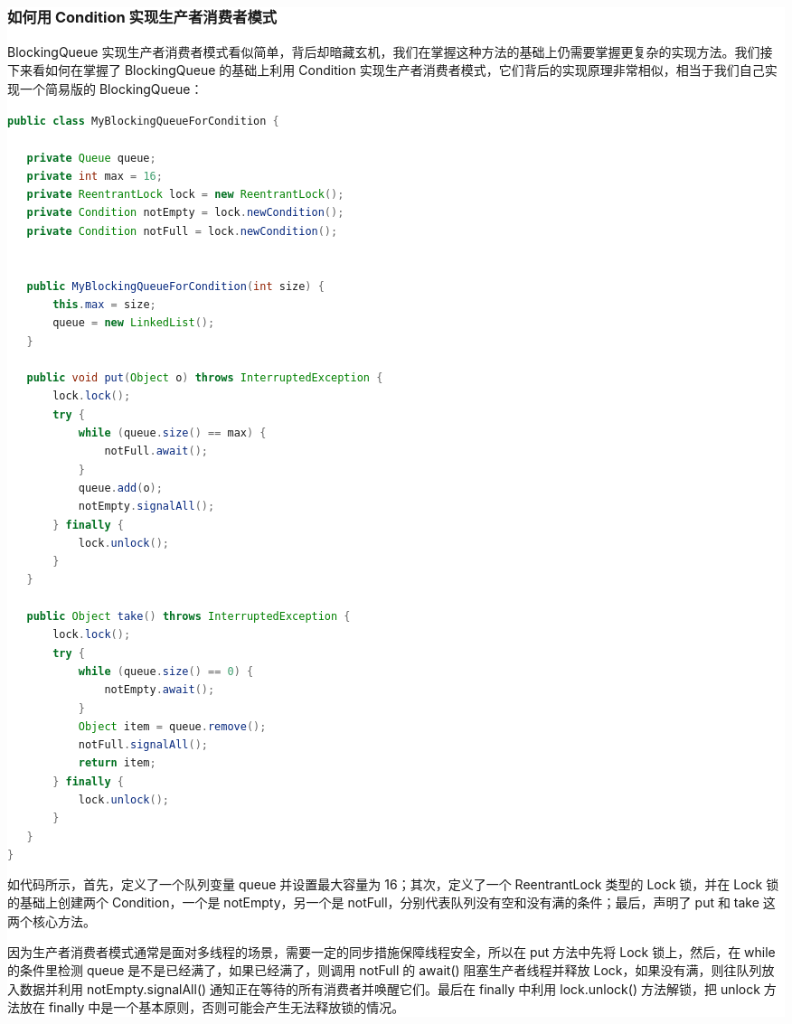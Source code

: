 ### 如何用 Condition 实现生产者消费者模式

BlockingQueue 实现生产者消费者模式看似简单，背后却暗藏玄机，我们在掌握这种方法的基础上仍需要掌握更复杂的实现方法。我们接下来看如何在掌握了 BlockingQueue 的基础上利用 Condition 实现生产者消费者模式，它们背后的实现原理非常相似，相当于我们自己实现一个简易版的 BlockingQueue：

```java
public class MyBlockingQueueForCondition {
 
   private Queue queue;
   private int max = 16;
   private ReentrantLock lock = new ReentrantLock();
   private Condition notEmpty = lock.newCondition();
   private Condition notFull = lock.newCondition();
 
 
   public MyBlockingQueueForCondition(int size) {
       this.max = size;
       queue = new LinkedList();
   }
 
   public void put(Object o) throws InterruptedException {
       lock.lock();
       try {
           while (queue.size() == max) {
               notFull.await();
           }
           queue.add(o);
           notEmpty.signalAll();
       } finally {
           lock.unlock();
       }
   }
 
   public Object take() throws InterruptedException {
       lock.lock();
       try {
           while (queue.size() == 0) {
               notEmpty.await();
           }
           Object item = queue.remove();
           notFull.signalAll();
           return item;
       } finally {
           lock.unlock();
       }
   }
}
```

如代码所示，首先，定义了一个队列变量 queue 并设置最大容量为 16；其次，定义了一个 ReentrantLock 类型的 Lock 锁，并在 Lock 锁的基础上创建两个 Condition，一个是 notEmpty，另一个是 notFull，分别代表队列没有空和没有满的条件；最后，声明了 put 和 take 这两个核心方法。

因为生产者消费者模式通常是面对多线程的场景，需要一定的同步措施保障线程安全，所以在 put 方法中先将 Lock 锁上，然后，在 while 的条件里检测 queue 是不是已经满了，如果已经满了，则调用 notFull 的 await() 阻塞生产者线程并释放 Lock，如果没有满，则往队列放入数据并利用 notEmpty.signalAll() 通知正在等待的所有消费者并唤醒它们。最后在 finally 中利用 lock.unlock() 方法解锁，把 unlock 方法放在 finally 中是一个基本原则，否则可能会产生无法释放锁的情况。
